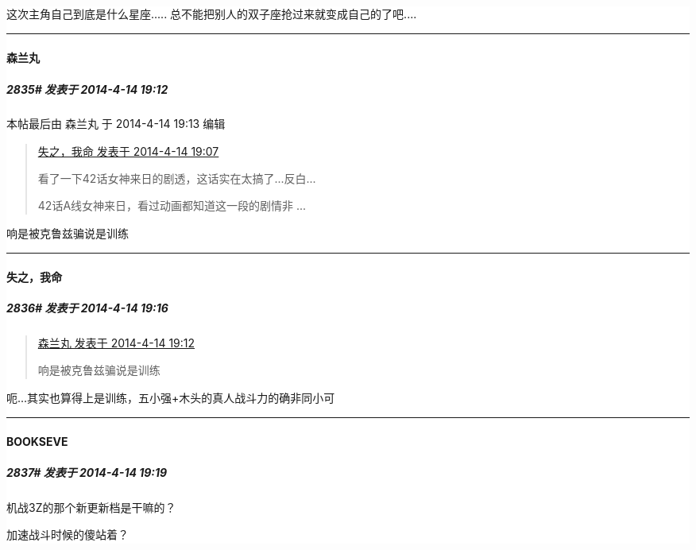 

这次主角自己到底是什么星座.....
总不能把别人的双子座抢过来就变成自己的了吧....







*****

####  森兰丸  
##### 2835#       发表于 2014-4-14 19:12



 本帖最后由 森兰丸 于 2014-4-14 19:13 编辑 
<blockquote><a href="httphttps://bbs.saraba1st.com/2b/forum.php?mod=redirect&amp;goto=findpost&amp;pid=25078500&amp;ptid=981916" target="_blank">失之，我命 发表于 2014-4-14 19:07</a>

看了一下42话女神来日的剧透，这话实在太搞了...反白...


42话A线女神来日，看过动画都知道这一段的剧情非 ...</blockquote>
响是被克鲁兹骗说是训练







*****

####  失之，我命  
##### 2836#       发表于 2014-4-14 19:16



<blockquote><a href="httphttps://bbs.saraba1st.com/2b/forum.php?mod=redirect&amp;goto=findpost&amp;pid=25078520&amp;ptid=981916" target="_blank">森兰丸 发表于 2014-4-14 19:12</a>

响是被克鲁兹骗说是训练</blockquote>
呃...其实也算得上是训练，五小强+木头的真人战斗力的确非同小可







*****

####  BOOKSEVE  
##### 2837#       发表于 2014-4-14 19:19




机战3Z的那个新更新档是干嘛的？

加速战斗时候的傻站着？




